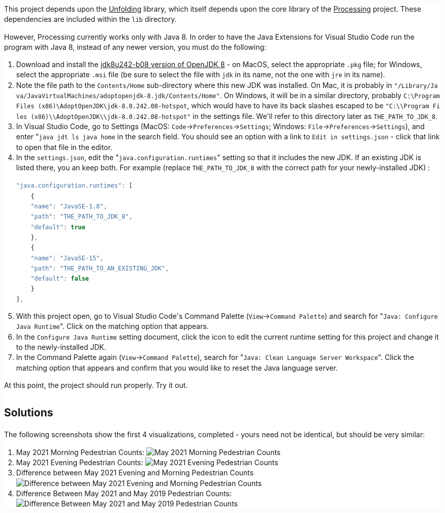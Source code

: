 This project depends upon the [Unfolding](http://unfoldingmaps.org/) library, which itself depends upon the core library of the [Processing](https://processing.org/) project. These dependencies are included within the `lib` directory.

However, Processing currently works only with Java 8. In order to have the Java Extensions for Visual Studio Code run the program with Java 8, instead of any newer version, you must do the following:

1. Download and install the [jdk8u242-b08 version of OpenJDK 8](https://github.com/AdoptOpenJDK/openjdk8-binaries/releases/tag/jdk8u242-b08) - on MacOS, select the appropriate `.pkg` file; for Windows, select the appropriate `.msi` file (be sure to select the file with `jdk` in its name, not the one with `jre` in its name).
1. Note the file path to the `Contents/Home` sub-directory where this new JDK was installed. On Mac, it is probably in `"/Library/Java/JavaVirtualMachines/adoptopenjdk-8.jdk/Contents/Home"`. On Windows, it will be in a similar directory, probably `C:\Program Files (x86)\AdoptOpenJDK\jdk-8.0.242.08-hotspot`, which would have to have its back slashes escaped to be `"C:\\Program Files (x86)\\AdoptOpenJDK\\jdk-8.0.242.08-hotspot"` in the settings file. We'll refer to this directory later as `THE_PATH_TO_JDK_8`.
1. In Visual Studio Code, go to Settings (MacOS: `Code`->`Preferences`->`Settings`; Windows: `File`->`Preferences`->`Settings`), and enter "`java jdt ls java home` in the search field. You should see an option with a link to `Edit in settings.json` - click that link to open that file in the editor.
1. In the `settings.json`, edit the "`java.configuration.runtimes`" setting so that it includes the new JDK. If an existing JDK is listed there, you an keep both. For example (replace `THE_PATH_TO_JDK_8` with the correct path for your newly-installed JDK) :
   ```javascript
   "java.configuration.runtimes": [
       {
       "name": "JavaSE-1.8",
       "path": "THE_PATH_TO_JDK_8",
       "default": true
       },
       {
       "name": "JavaSE-15",
       "path": "THE_PATH_TO_AN_EXISTING_JDK",
       "default": false
       }
   ],
   ```
1. With this project open, go to Visual Studio Code's Command Palette (`View`->`Command Palette`) and search for "`Java: Configure Java Runtime`". Click on the matching option that appears.
1. In the `Configure Java Runtime` setting document, click the icon to edit the current runtime setting for this project and change it to the newly-installed JDK.
1. In the Command Palette again (`View`->`Command Palette`), search for "`Java: Clean Language Server Workspace`". Click the matching option that appears and confirm that you would like to reset the Java language server.

At this point, the project should run properly. Try it out.

## Solutions

The following screenshots show the first 4 visualizations, completed - yours need not be identical, but should be very similar:

1. May 2021 Morning Pedestrian Counts:
   ![May 2021 Morning Pedestrian Counts](./images/screenshot_may2021morning.png)
2. May 2021 Evening Pedestrian Counts:
   ![May 2021 Evening Pedestrian Counts](./images/screenshot_may2021evening.png)
3. Difference between May 2021 Evening and Morning Pedestrian Counts
   ![Difference between May 2021 Evening and Morning Pedestrian Counts](./images/screenshot_may2021eveningvsmorning.png)
4. Difference Between May 2021 and May 2019 Pedestrian Counts:
   ![Difference Between May 2021 and May 2019 Pedestrian Counts](./images/screenshot_may2021vsmay2019.png)
